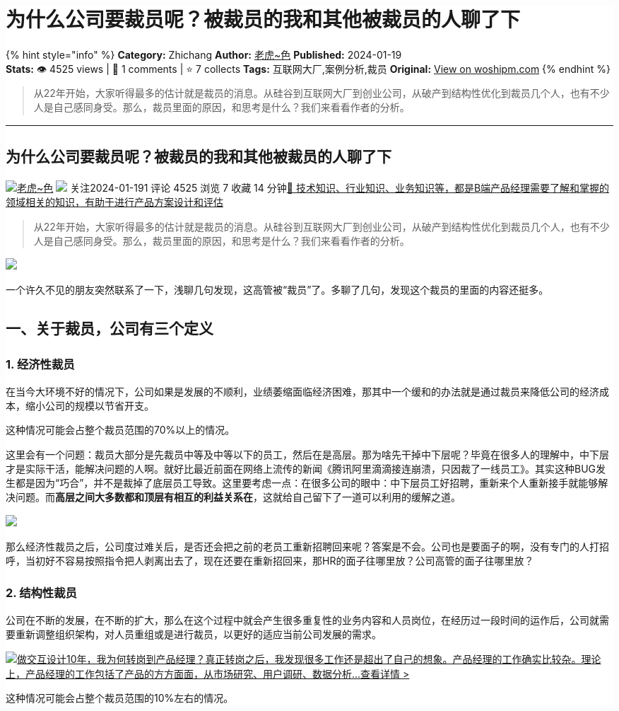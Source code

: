 # 为什么公司要裁员呢？被裁员的我和其他被裁员的人聊了下
{% hint style="info" %}
**Category:** Zhichang
**Author:** [老虎~色](https://www.woshipm.com/u/138924)
**Published:** 2024-01-19  
**Stats:** 👁️ 4525 views | 💬 1 comments | ⭐ 7 collects
**Tags:** 互联网大厂,案例分析,裁员
**Original:** [View on woshipm.com](https://www.woshipm.com/zhichang/5980198.html)
{% endhint %}
> 从22年开始，大家听得最多的估计就是裁员的消息。从硅谷到互联网大厂到创业公司，从破产到结构性优化到裁员几个人，也有不少人是自己感同身受。那么，裁员里面的原因，和思考是什么？我们来看看作者的分析。

---

## 为什么公司要裁员呢？被裁员的我和其他被裁员的人聊了下

[![](https://image.woshipm.com/wp-files/2016/09/对象分析图1.jpg!/both/72x72)](https://www.woshipm.com/u/138924)[老虎~色](https://www.woshipm.com/u/138924) ![](https://static.woshipm.com/tag/1121_1@2x.png) 关注2024-01-191 评论 4525 浏览 7 收藏 14 分钟[🔗 技术知识、行业知识、业务知识等，都是B端产品经理需要了解和掌握的领域相关的知识，有助于进行产品方案设计和评估](https://ke.qidianla.com/courses/bcpm)

> 从22年开始，大家听得最多的估计就是裁员的消息。从硅谷到互联网大厂到创业公司，从破产到结构性优化到裁员几个人，也有不少人是自己感同身受。那么，裁员里面的原因，和思考是什么？我们来看看作者的分析。

![](https://image.woshipm.com/2023/04/14/e2a04102-da8d-11ed-9503-00163e0b5ff3.jpg)

一个许久不见的朋友突然联系了一下，浅聊几句发现，这高管被“裁员”了。多聊了几句，发现这个裁员的里面的内容还挺多。

## 一、关于裁员，公司有三个定义

### 1\. 经济性裁员

在当今大环境不好的情况下，公司如果是发展的不顺利，业绩萎缩面临经济困难，那其中一个缓和的办法就是通过裁员来降低公司的经济成本，缩小公司的规模以节省开支。

这种情况可能会占整个裁员范围的70%以上的情况。

这里会有一个问题：裁员大部分是先裁员中等及中等以下的员工，然后在是高层。那为啥先干掉中下层呢？毕竟在很多人的理解中，中下层才是实际干活，能解决问题的人啊。就好比最近前面在网络上流传的新闻《腾讯阿里滴滴接连崩溃，只因裁了一线员工》。其实这种BUG发生都是因为“巧合”，并不是裁掉了底层员工导致。这里要考虑一点：在很多公司的眼中：中下层员工好招聘，重新来个人重新接手就能够解决问题。而**高层之间大多数都和顶层有相互的利益关系在**，这就给自己留下了一道可以利用的缓解之道。

![](https://image.woshipm.com/wp-files/2024/01/6iLIDDkQDKRRC0TZDDvF.png)

那么经济性裁员之后，公司度过难关后，是否还会把之前的老员工重新招聘回来呢？答案是不会。公司也是要面子的啊，没有专门的人打招呼，当初好不容易按照指令把人剥离出去了，现在还要在重新招回来，那HR的面子往哪里放？公司高管的面子往哪里放？

### 2\. 结构性裁员

公司在不断的发展，在不断的扩大，那么在这个过程中就会产生很多重复性的业务内容和人员岗位，在经历过一段时间的运作后，公司就需要重新调整组织架构，对人员重组或是进行裁员，以更好的适应当前公司发展的需求。

[![](https://image.woshipm.com/2023/08/02/769bf6f4-30e6-11ee-b3cb-00163e0b5ff3.png)做交互设计10年，我为何转岗到产品经理？真正转岗之后，我发现很多工作还是超出了自己的想象。产品经理的工作确实比较杂。理论上，产品经理的工作包括了产品的方方面面，从市场研究、用户调研、数据分析...查看详情 >](https://ke.qidianla.com/courses/bcpm)

这种情况可能会占整个裁员范围的10%左右的情况。
